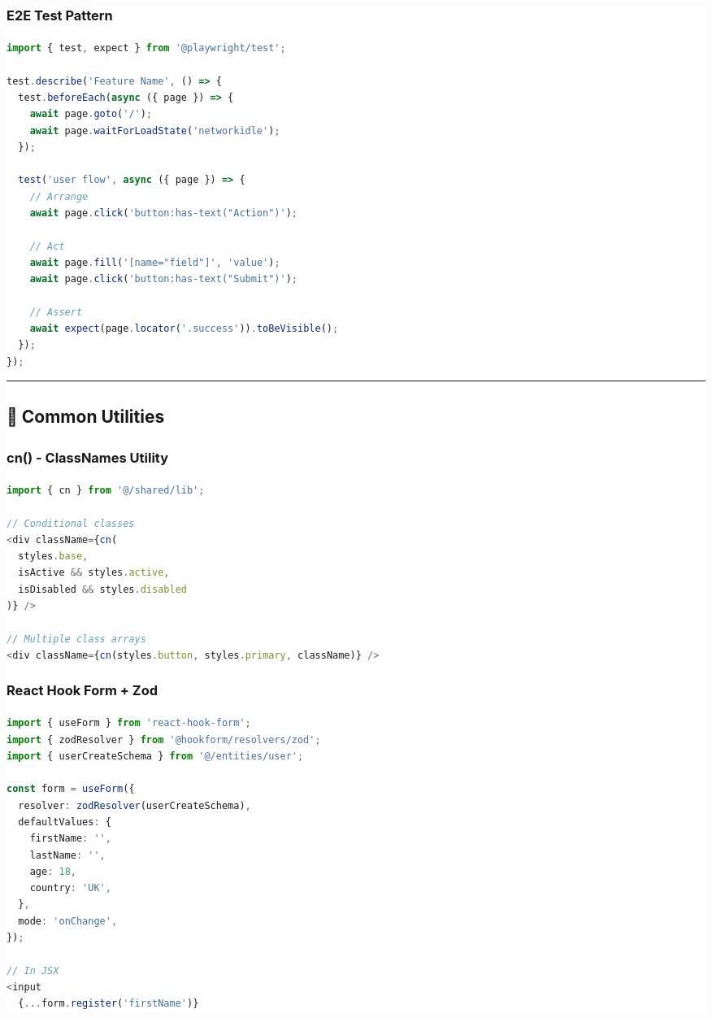 ### E2E Test Pattern
```typescript
import { test, expect } from '@playwright/test';

test.describe('Feature Name', () => {
  test.beforeEach(async ({ page }) => {
    await page.goto('/');
    await page.waitForLoadState('networkidle');
  });

  test('user flow', async ({ page }) => {
    // Arrange
    await page.click('button:has-text("Action")');
    
    // Act
    await page.fill('[name="field"]', 'value');
    await page.click('button:has-text("Submit")');
    
    // Assert
    await expect(page.locator('.success')).toBeVisible();
  });
});
```

---

## 🔧 Common Utilities

### cn() - ClassNames Utility
```typescript
import { cn } from '@/shared/lib';

// Conditional classes
<div className={cn(
  styles.base,
  isActive && styles.active,
  isDisabled && styles.disabled
)} />

// Multiple class arrays
<div className={cn(styles.button, styles.primary, className)} />
```

### React Hook Form + Zod
```typescript
import { useForm } from 'react-hook-form';
import { zodResolver } from '@hookform/resolvers/zod';
import { userCreateSchema } from '@/entities/user';

const form = useForm({
  resolver: zodResolver(userCreateSchema),
  defaultValues: {
    firstName: '',
    lastName: '',
    age: 18,
    country: 'UK',
  },
  mode: 'onChange',
});

// In JSX
<input
  {...form.register('firstName')}
```